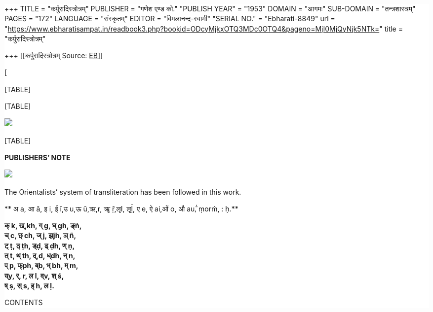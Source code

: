 +++
TITLE = "कर्पुरादिस्त्रोत्रम्"
PUBLISHER = "गणेश एण्ड को."
"PUBLISH YEAR" = "1953"
DOMAIN = "आगमः"
SUB-DOMAIN = "तन्त्रशास्त्रम्"
PAGES = "172"
LANGUAGE = "संस्कृतम्"
EDITOR = "विमलानन्द-स्वामी"
"SERIAL NO." = "Ebharati-8849"
url = "https://www.ebharatisampat.in/readbook3.php?bookid=ODcyMjkxOTQ3MDc0OTQ4&pageno=MjI0MjQyNjk5NTk="
title = "कर्पुरादिस्त्रोत्रम्"

+++
[[कर्पुरादिस्त्रोत्रम्	Source: [EB](https://www.ebharatisampat.in/readbook3.php?bookid=ODcyMjkxOTQ3MDc0OTQ4&pageno=MjI0MjQyNjk5NTk=)]]

\[



[TABLE]





[TABLE]





![](../books_images/U-IMG-1722250590Screenshot2024-07-29162357.png)



[TABLE]





**PUBLISHERS’ NOTE**  

**![](../books_images/U-IMG-1721726970Screenshot2024-07-11131326.png)**

  The Orientalists’ system of transliteration has been followed in this work.

 ** अ a, आ ā, इ i, ई ī,उ u,ऊ ū,ऋ,r, ऋृ ṝ,लृI, लृृḹ, ए e, ऐ ai,ओं o, औ au,̄̍ ṃorṁ, : ḥ.**

**क् k, ख्,kh,  ग् g, घ्‌ gh, ङ्ṅ,  
च् c, छ् ch,  ज् j,  झ्jh, ञ् ñ,  
ट् ṭ,  ठ् ṭh,  ड्ḍ,  ढ् ḍh, ण् ṇ,  
त्‌ t,  थ्‌ th,   द्,d, ध्dh,  न्‌ n,  
प् p, फ्ph,  ब्b, भ् bh,  म्‌ m,  
य्y,  र्, r,   ल l,  व्v,  श् ś,  
ष्‌ ṣ, स्‌ s,   ह् h, ल ḷ.**



CONTENTS  
